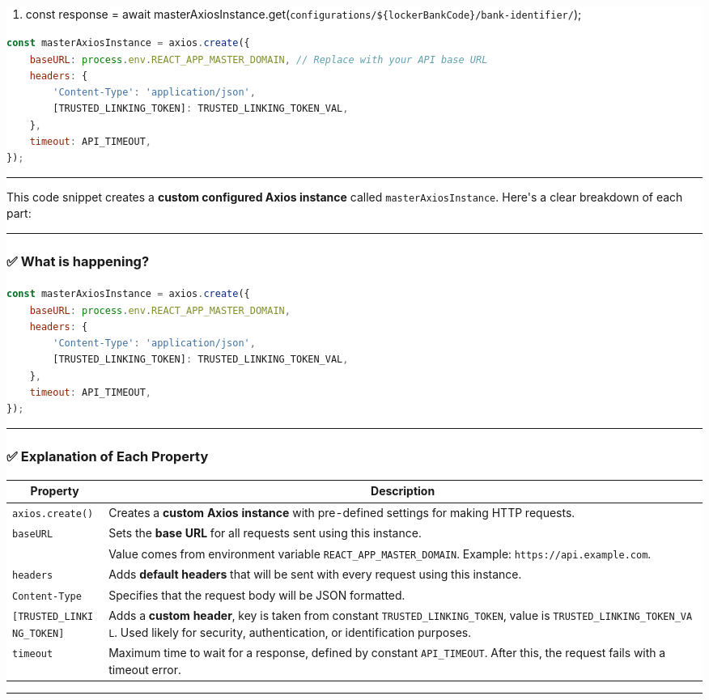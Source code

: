 1) const response = await masterAxiosInstance.get(`configurations/${lockerBankCode}/bank-identifier/`); 

```js
const masterAxiosInstance = axios.create({
    baseURL: process.env.REACT_APP_MASTER_DOMAIN, // Replace with your API base URL
    headers: {
        'Content-Type': 'application/json',
        [TRUSTED_LINKING_TOKEN]: TRUSTED_LINKING_TOKEN_VAL,
    },
    timeout: API_TIMEOUT,
});
```
-----

This code snippet creates a **custom configured Axios instance** called `masterAxiosInstance`. Here's a clear breakdown of each part:

---

### ✅ **What is happening?**

```js
const masterAxiosInstance = axios.create({
    baseURL: process.env.REACT_APP_MASTER_DOMAIN,
    headers: {
        'Content-Type': 'application/json',
        [TRUSTED_LINKING_TOKEN]: TRUSTED_LINKING_TOKEN_VAL,
    },
    timeout: API_TIMEOUT,
});
```

---

### ✅ **Explanation of Each Property**

| Property                  | Description                                                                                                                                                                               |
| ------------------------- | ----------------------------------------------------------------------------------------------------------------------------------------------------------------------------------------- |
| `axios.create()`          | Creates a **custom Axios instance** with pre-defined settings for making HTTP requests.                                                                                                   |
| `baseURL`                 | Sets the **base URL** for all requests sent using this instance.                                                                                                                          |
|                           | Value comes from environment variable `REACT_APP_MASTER_DOMAIN`. Example: `https://api.example.com`.                                                                                      |
| `headers`                 | Adds **default headers** that will be sent with every request using this instance.                                                                                                        |
| `Content-Type`            | Specifies that the request body will be JSON formatted.                                                                                                                                   |
| `[TRUSTED_LINKING_TOKEN]` | Adds a **custom header**, key is taken from constant `TRUSTED_LINKING_TOKEN`, value is `TRUSTED_LINKING_TOKEN_VAL`. Used likely for security, authentication, or identification purposes. |
| `timeout`                 | Maximum time to wait for a response, defined by constant `API_TIMEOUT`. After this, the request fails with a timeout error.                                                               |

---
